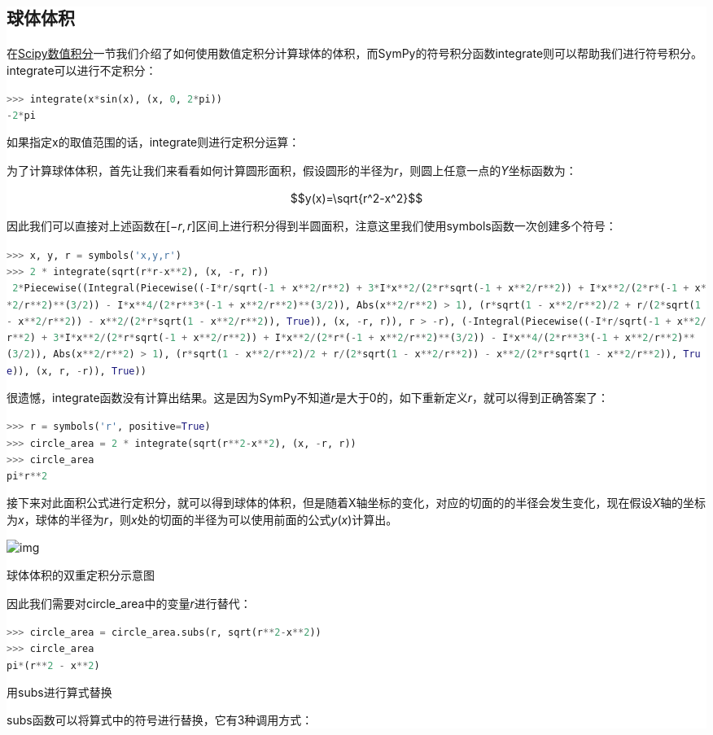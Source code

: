> ```

## 球体体积

在[Scipy数值积分](##数值积分)一节我们介绍了如何使用数值定积分计算球体的体积，而SymPy的符号积分函数integrate则可以帮助我们进行符号积分。integrate可以进行不定积分：

```python
>>> integrate(x*sin(x), (x, 0, 2*pi))
-2*pi
```

如果指定x的取值范围的话，integrate则进行定积分运算：

为了计算球体体积，首先让我们来看看如何计算圆形面积，假设圆形的半径为$r$，则圆上任意一点的$Y$坐标函数为：

$$y(x)=\sqrt{r^2-x^2}$$

因此我们可以直接对上述函数在$[-r,r]$区间上进行积分得到半圆面积，注意这里我们使用symbols函数一次创建多个符号：

```python
>>> x, y, r = symbols('x,y,r')
>>> 2 * integrate(sqrt(r*r-x**2), (x, -r, r))
 2*Piecewise((Integral(Piecewise((-I*r/sqrt(-1 + x**2/r**2) + 3*I*x**2/(2*r*sqrt(-1 + x**2/r**2)) + I*x**2/(2*r*(-1 + x**2/r**2)**(3/2)) - I*x**4/(2*r**3*(-1 + x**2/r**2)**(3/2)), Abs(x**2/r**2) > 1), (r*sqrt(1 - x**2/r**2)/2 + r/(2*sqrt(1 - x**2/r**2)) - x**2/(2*r*sqrt(1 - x**2/r**2)), True)), (x, -r, r)), r > -r), (-Integral(Piecewise((-I*r/sqrt(-1 + x**2/r**2) + 3*I*x**2/(2*r*sqrt(-1 + x**2/r**2)) + I*x**2/(2*r*(-1 + x**2/r**2)**(3/2)) - I*x**4/(2*r**3*(-1 + x**2/r**2)**(3/2)), Abs(x**2/r**2) > 1), (r*sqrt(1 - x**2/r**2)/2 + r/(2*sqrt(1 - x**2/r**2)) - x**2/(2*r*sqrt(1 - x**2/r**2)), True)), (x, r, -r)), True))
```

很遗憾，integrate函数没有计算出结果。这是因为SymPy不知道$r$是大于$0$的，如下重新定义$r$，就可以得到正确答案了：

```python
>>> r = symbols('r', positive=True)
>>> circle_area = 2 * integrate(sqrt(r**2-x**2), (x, -r, r))
>>> circle_area
pi*r**2
```

接下来对此面积公式进行定积分，就可以得到球体的体积，但是随着X轴坐标的变化，对应的切面的的半径会发生变化，现在假设$X$轴的坐标为$x$，球体的半径为$r$，则$x$处的切面的半径为可以使用前面的公式$y(x)$计算出。

![img](https://wizardforcel.gitbooks.io/hyry-studio-scipy/content/img/mayavi2_sphere.png)

球体体积的双重定积分示意图

因此我们需要对circle_area中的变量$r$进行替代：

```python
>>> circle_area = circle_area.subs(r, sqrt(r**2-x**2))
>>> circle_area
pi*(r**2 - x**2)
```

用subs进行算式替换

subs函数可以将算式中的符号进行替换，它有3种调用方式：
